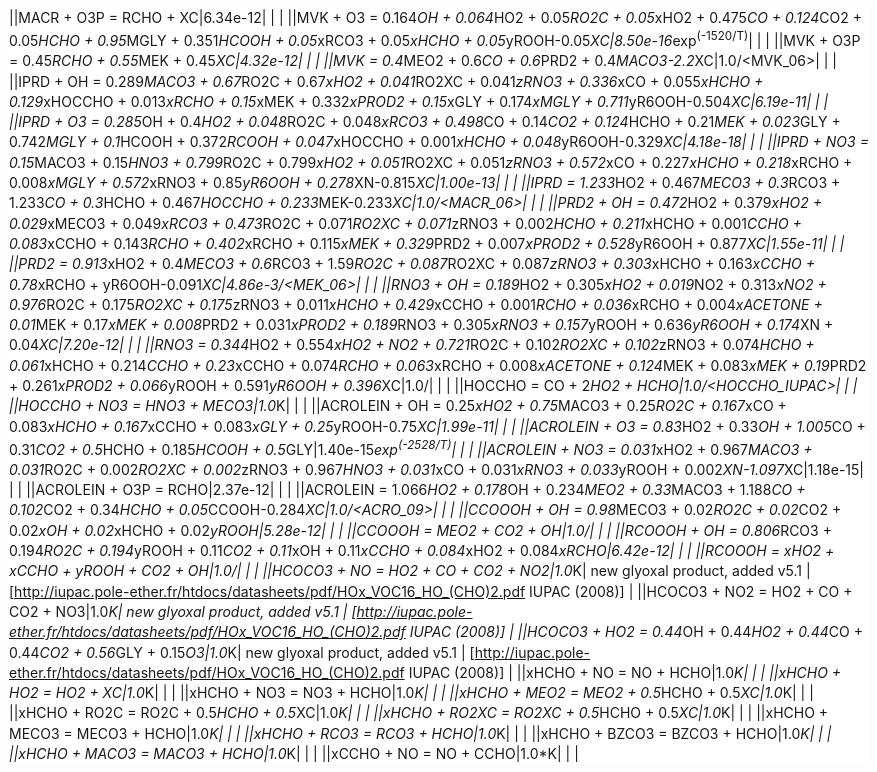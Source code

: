 |<BP57>|MACR + O3P = RCHO + XC|6.34e-12| | |
|<BP60>|MVK + O3 = 0.164*OH + 0.064*HO2 + 0.05*RO2C + 0.05*xHO2 + 0.475*CO + 0.124*CO2 + 0.05*HCHO + 0.95*MGLY + 0.351*HCOOH + 0.05*xRCO3 + 0.05*xHCHO + 0.05*yROOH-0.05*XC|8.50e-16*exp<sup>(-1520/T)</sup>| | |
|<BP62>|MVK + O3P = 0.45*RCHO + 0.55*MEK + 0.45*XC|4.32e-12| | |
|<BP63>|MVK = 0.4*MEO2 + 0.6*CO + 0.6*PRD2 + 0.4*MACO3-2.2*XC|1.0/<MVK_06>| | |
|<BP64>|IPRD + OH = 0.289*MACO3 + 0.67*RO2C + 0.67*xHO2 + 0.041*RO2XC + 0.041*zRNO3 + 0.336*xCO + 0.055*xHCHO + 0.129*xHOCCHO + 0.013*xRCHO + 0.15*xMEK + 0.332*xPROD2 + 0.15*xGLY + 0.174*xMGLY + 0.711*yR6OOH-0.504*XC|6.19e-11| | |
|<BP65>|IPRD + O3 = 0.285*OH + 0.4*HO2 + 0.048*RO2C + 0.048*xRCO3 + 0.498*CO + 0.14*CO2 + 0.124*HCHO + 0.21*MEK + 0.023*GLY + 0.742*MGLY + 0.1*HCOOH + 0.372*RCOOH + 0.047*xHOCCHO + 0.001*xHCHO + 0.048*yR6OOH-0.329*XC|4.18e-18| | |
|<BP66>|IPRD + NO3 = 0.15*MACO3 + 0.15*HNO3 + 0.799*RO2C + 0.799*xHO2 + 0.051*RO2XC + 0.051*zRNO3 + 0.572*xCO + 0.227*xHCHO + 0.218*xRCHO + 0.008*xMGLY + 0.572*xRNO3 + 0.85*yR6OOH + 0.278*XN-0.815*XC|1.00e-13| | |
|<BP67>|IPRD = 1.233*HO2 + 0.467*MECO3 + 0.3*RCO3 + 1.233*CO + 0.3*HCHO + 0.467*HOCCHO + 0.233*MEK-0.233*XC|1.0/<MACR_06>| | |
|<BP68>|PRD2 + OH = 0.472*HO2 + 0.379*xHO2 + 0.029*xMECO3 + 0.049*xRCO3 + 0.473*RO2C + 0.071*RO2XC + 0.071*zRNO3 + 0.002*HCHO + 0.211*xHCHO + 0.001*CCHO + 0.083*xCCHO + 0.143*RCHO + 0.402*xRCHO + 0.115*xMEK + 0.329*PRD2 + 0.007*xPROD2 + 0.528*yR6OOH + 0.877*XC|1.55e-11| | |
|<BP69>|PRD2 = 0.913*xHO2 + 0.4*MECO3 + 0.6*RCO3 + 1.59*RO2C + 0.087*RO2XC + 0.087*zRNO3 + 0.303*xHCHO + 0.163*xCCHO + 0.78*xRCHO + yR6OOH-0.091*XC|4.86e-3/<MEK_06>| | |
|<BP70>|RNO3 + OH = 0.189*HO2 + 0.305*xHO2 + 0.019*NO2 + 0.313*xNO2 + 0.976*RO2C + 0.175*RO2XC + 0.175*zRNO3 + 0.011*xHCHO + 0.429*xCCHO + 0.001*RCHO + 0.036*xRCHO + 0.004*xACETONE + 0.01*MEK + 0.17*xMEK + 0.008*PRD2 + 0.031*xPROD2 + 0.189*RNO3 + 0.305*xRNO3 + 0.157*yROOH + 0.636*yR6OOH + 0.174*XN + 0.04*XC|7.20e-12| | |
|<BP71>|RNO3 = 0.344*HO2 + 0.554*xHO2 + NO2 + 0.721*RO2C + 0.102*RO2XC + 0.102*zRNO3 + 0.074*HCHO + 0.061*xHCHO + 0.214*CCHO + 0.23*xCCHO + 0.074*RCHO + 0.063*xRCHO + 0.008*xACETONE + 0.124*MEK + 0.083*xMEK + 0.19*PRD2 + 0.261*xPROD2 + 0.066*yROOH + 0.591*yR6OOH + 0.396*XC|1.0/<IC3ONO2>| | |
|<BP73>|HOCCHO = CO + 2*HO2 + HCHO|1.0/<HOCCHO_IUPAC>| | |
|<BP74>|HOCCHO + NO3 = HNO3 + MECO3|1.0*K<BP10>| | |
|<BP75>|ACROLEIN + OH = 0.25*xHO2 + 0.75*MACO3 + 0.25*RO2C + 0.167*xCO + 0.083*xHCHO + 0.167*xCCHO + 0.083*xGLY + 0.25*yROOH-0.75*XC|1.99e-11| | |
|<BP76>|ACROLEIN + O3 = 0.83*HO2 + 0.33*OH + 1.005*CO + 0.31*CO2 + 0.5*HCHO + 0.185*HCOOH + 0.5*GLY|1.40e-15*exp<sup>(-2528/T)</sup>| | |
|<BP77>|ACROLEIN + NO3 = 0.031*xHO2 + 0.967*MACO3 + 0.031*RO2C + 0.002*RO2XC + 0.002*zRNO3 + 0.967*HNO3 + 0.031*xCO + 0.031*xRNO3 + 0.033*yROOH + 0.002*XN-1.097*XC|1.18e-15| | |
|<BP78>|ACROLEIN + O3P = RCHO|2.37e-12| | |
|<BP79>|ACROLEIN = 1.066*HO2 + 0.178*OH + 0.234*MEO2 + 0.33*MACO3 + 1.188*CO + 0.102*CO2 + 0.34*HCHO + 0.05*CCOOH-0.284*XC|1.0/<ACRO_09>| | |
|<BP80>|CCOOOH + OH = 0.98*MECO3 + 0.02*RO2C + 0.02*CO2 + 0.02*xOH + 0.02*xHCHO + 0.02*yROOH|5.28e-12| | |
|<BP81>|CCOOOH = MEO2 + CO2 + OH|1.0/<PAA>| | |
|<BP82>|RCOOOH + OH = 0.806*RCO3 + 0.194*RO2C + 0.194*yROOH + 0.11*CO2 + 0.11*xOH + 0.11*xCCHO + 0.084*xHO2 + 0.084*xRCHO|6.42e-12| | |
|<BP83>|RCOOOH = xHO2 + xCCHO + yROOH + CO2 + OH|1.0/<PAA>| | |
|<BP84>|HCOCO3 + NO = HO2 + CO + CO2 + NO2|1.0*K<BR31>| new glyoxal product, added v5.1 | [http://iupac.pole-ether.fr/htdocs/datasheets/pdf/HOx_VOC16_HO_(CHO)2.pdf IUPAC (2008)] |
|<BP85>|HCOCO3 + NO2 = HO2 + CO + CO2 + NO3|1.0*K<BR28>| new glyoxal product, added v5.1 | [http://iupac.pole-ether.fr/htdocs/datasheets/pdf/HOx_VOC16_HO_(CHO)2.pdf IUPAC (2008)] |
|<BP86>|HCOCO3 + HO2 = 0.44*OH + 0.44*HO2 + 0.44*CO + 0.44*CO2 + 0.56*GLY + 0.15*O3|1.0*K<BR22>| new glyoxal product, added v5.1 | [http://iupac.pole-ether.fr/htdocs/datasheets/pdf/HOx_VOC16_HO_(CHO)2.pdf IUPAC (2008)] |
|<P001>|xHCHO + NO = NO + HCHO|1.0*K<BR07>| | |
|<P002>|xHCHO + HO2 = HO2 + XC|1.0*K<BR08>| | |
|<P003>|xHCHO + NO3 = NO3 + HCHO|1.0*K<BR09>| | |
|<P004>|xHCHO + MEO2 = MEO2 + 0.5*HCHO + 0.5*XC|1.0*K<BR10>| | |
|<P005>|xHCHO + RO2C = RO2C + 0.5*HCHO + 0.5*XC|1.0*K<BR11>| | |
|<P006>|xHCHO + RO2XC = RO2XC + 0.5*HCHO + 0.5*XC|1.0*K<BR11>| | |
|<P007>|xHCHO + MECO3 = MECO3 + HCHO|1.0*K<BR25>| | |
|<P008>|xHCHO + RCO3 = RCO3 + HCHO|1.0*K<BR25>| | |
|<P009>|xHCHO + BZCO3 = BZCO3 + HCHO|1.0*K<BR25>| | |
|<P010>|xHCHO + MACO3 = MACO3 + HCHO|1.0*K<BR25>| | |
|<P011>|xCCHO + NO = NO + CCHO|1.0*K<BR07>| | |
